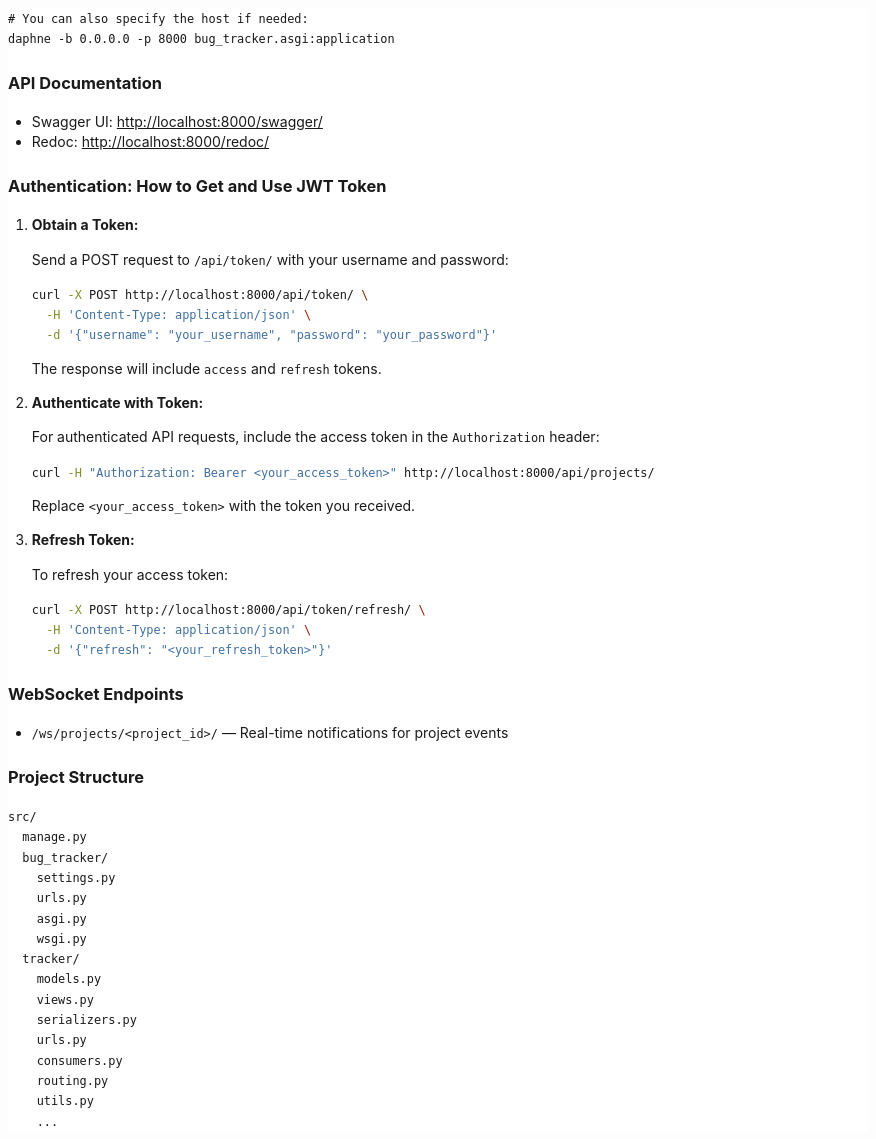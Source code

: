     # You can also specify the host if needed:
    daphne -b 0.0.0.0 -p 8000 bug_tracker.asgi:application

### API Documentation

- Swagger UI: [http://localhost:8000/swagger/](http://localhost:8000/swagger/)
- Redoc: [http://localhost:8000/redoc/](http://localhost:8000/redoc/)

### Authentication: How to Get and Use JWT Token

1. **Obtain a Token:**

    Send a POST request to `/api/token/` with your username and password:

    ```sh
    curl -X POST http://localhost:8000/api/token/ \
      -H 'Content-Type: application/json' \
      -d '{"username": "your_username", "password": "your_password"}'
    ```

    The response will include `access` and `refresh` tokens.

2. **Authenticate with Token:**

    For authenticated API requests, include the access token in the `Authorization` header:

    ```sh
    curl -H "Authorization: Bearer <your_access_token>" http://localhost:8000/api/projects/
    ```

    Replace `<your_access_token>` with the token you received.

3. **Refresh Token:**

    To refresh your access token:

    ```sh
    curl -X POST http://localhost:8000/api/token/refresh/ \
      -H 'Content-Type: application/json' \
      -d '{"refresh": "<your_refresh_token>"}'
    ```

### WebSocket Endpoints

- `/ws/projects/<project_id>/` — Real-time notifications for project events

### Project Structure

```
src/
  manage.py
  bug_tracker/
    settings.py
    urls.py
    asgi.py
    wsgi.py
  tracker/
    models.py
    views.py
    serializers.py
    urls.py
    consumers.py
    routing.py
    utils.py
    ...
```
